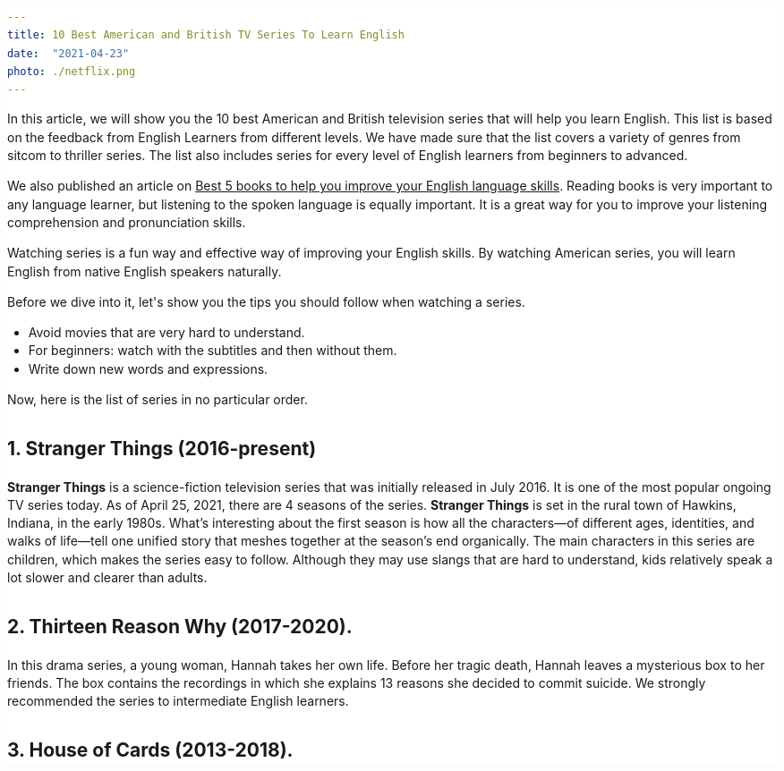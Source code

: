 ```yaml
---
title: 10 Best American and British TV Series To Learn English
date:  "2021-04-23"
photo: ./netflix.png
---
```


In this article, we will show you the 10 best American and British television series that will help you learn English. This list is based on the feedback from English Learners from different levels.  We have made sure that the list covers a variety of genres from sitcom to thriller series. The list also includes series for every level of  English learners from beginners to advanced.

We also published an article on [Best 5 books to help you improve your English language skills](/5-great-books-to-improve-your-english/). Reading books is very important to any language learner, but listening to the spoken language is equally important. It is a great way for you to improve your listening comprehension and pronunciation skills.

Watching series is a fun way and effective way of improving your  English skills. By watching American series, you will learn English from native English speakers naturally. 

Before we dive into it, let's show you the tips you should follow when watching a series.

  - Avoid movies that are very hard to understand.
  - For beginners: watch with the subtitles and then without them.
  - Write down new words and expressions.
   
 Now, here is the list of series in no particular order. 

## 1. Stranger Things (2016-present)
**Stranger Things** is a science-fiction television series that was initially released in July 2016. It is one of the most popular ongoing TV series today. As of April 25, 2021, there are 4 seasons of the series. 
**Stranger Things** is set in the rural town of Hawkins, Indiana, in the early 1980s. What’s interesting about the first season is how all the characters—of different ages, identities, and walks of life—tell one unified story that meshes together at the season’s end organically. The main characters in this series are children, which makes the series easy to follow. Although they may use slangs that are hard to understand, kids relatively speak a lot slower and clearer than adults.
<iframe width="560" height="315" src="https://www.youtube.com/embed/b9EkMc79ZSU" title="YouTube video player" frameborder="0" allow="accelerometer; autoplay; clipboard-write; encrypted-media; gyroscope; picture-in-picture" allowfullscreen></iframe>

## 2. Thirteen Reason Why (2017-2020).

In this drama series, a young woman, Hannah takes her own life. Before her tragic death, Hannah leaves a mysterious box to her friends. The box contains the recordings in which she explains 13 reasons she decided to commit suicide. We strongly recommended the series to intermediate English learners.
<iframe width="560" height="315" src="https://www.youtube.com/embed/QkT-HIMSrRk" title="YouTube video player" frameborder="0" allow="accelerometer; autoplay; clipboard-write; encrypted-media; gyroscope; picture-in-picture" allowfullscreen></iframe>

## 3. House of Cards (2013-2018).
